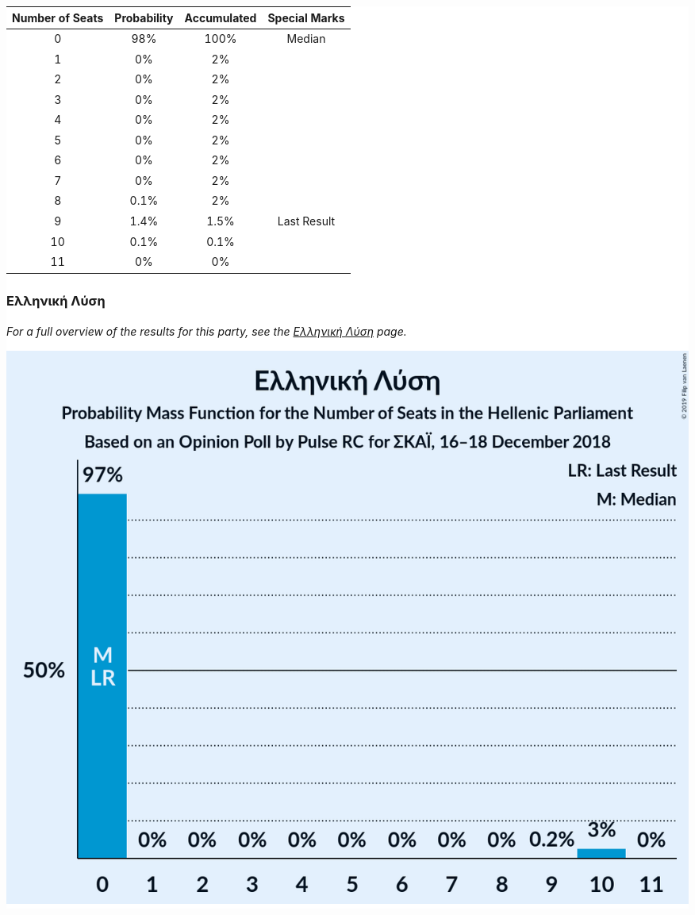 | Number of Seats | Probability | Accumulated | Special Marks |
|:---------------:|:-----------:|:-----------:|:-------------:|
| 0 | 98% | 100% | Median |
| 1 | 0% | 2% |  |
| 2 | 0% | 2% |  |
| 3 | 0% | 2% |  |
| 4 | 0% | 2% |  |
| 5 | 0% | 2% |  |
| 6 | 0% | 2% |  |
| 7 | 0% | 2% |  |
| 8 | 0.1% | 2% |  |
| 9 | 1.4% | 1.5% | Last Result |
| 10 | 0.1% | 0.1% |  |
| 11 | 0% | 0% |  |

### Ελληνική Λύση

*For a full overview of the results for this party, see the [Ελληνική Λύση](party-ελληνικήλύση.html) page.*

![Graph with seats probability mass function not yet produced](2018-12-18-PulseRC-seats-pmf-ελληνικήλύση.png "Seats Probability Mass Function")